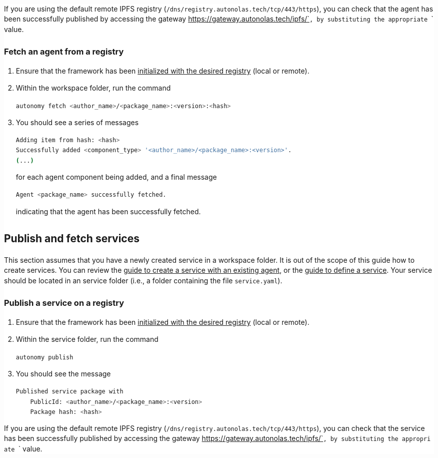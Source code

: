 If you are using the default remote IPFS registry (`/dns/registry.autonolas.tech/tcp/443/https`), you can check that the agent has been successfully published by accessing the gateway https://gateway.autonolas.tech/ipfs/`<hash>`, by substituting the appropriate `<hash>` value.

### Fetch an agent from a registry

1. Ensure that the framework has been [initialized with the desired registry](#how-to-tell-the-framework-what-registry-to-use) (local or remote).

2. Within the workspace folder, run the command
    ```bash
    autonomy fetch <author_name>/<package_name>:<version>:<hash>
    ```

3. You should see a series of messages
    ```bash
    Adding item from hash: <hash>
    Successfully added <component_type> '<author_name>/<package_name>:<version>'.
    (...)
    ```
    for each agent component being added, and a final message
    ```bash
    Agent <package_name> successfully fetched.
    ```
    indicating that the agent has been successfully fetched.


## Publish and fetch services
This section assumes that you have a newly created service in a workspace folder. It is out of the scope of this guide how to create services. You can review the [guide to create a service with an existing agent](./define_service.md), or the [guide to define a service](./define_service.md). Your service should be located in an service folder (i.e., a folder containing the file `service.yaml`).

### Publish a service on a registry

1. Ensure that the framework has been [initialized with the desired registry](#how-to-tell-the-framework-what-registry-to-use) (local or remote).

2. Within the service folder, run the command
    ```bash
    autonomy publish
    ```

3. You should see the message
    ```bash
    Published service package with
    	PublicId: <author_name>/<package_name>:<version>
    	Package hash: <hash>
    ```

If you are using the default remote IPFS registry (`/dns/registry.autonolas.tech/tcp/443/https`), you can check that the service has been successfully published by accessing the gateway https://gateway.autonolas.tech/ipfs/`<hash>`, by substituting the appropriate `<hash>` value.
